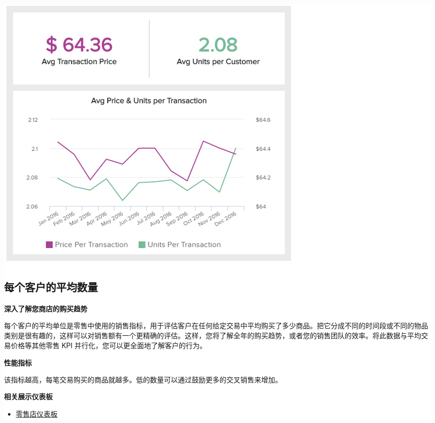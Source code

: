 ![blob.png](images/1664417907-blob-png.png)

## 每个客户的平均数量

**深入了解您商店的购买趋势**

每个客户的平均单位是零售中使用的销售指标，用于评估客户在任何给定交易中平均购买了多少商品。把它分成不同的时间段或不同的物品类别是很有趣的，这样可以对销售额有一个更精确的评估。这样，您将了解全年的购买趋势，或者您的销售团队的效率。将此数据与平均交易价格等其他零售 KPI 并行化，您可以更全面地了解客户的行为。

**性能指标**

该指标越高，每笔交易购买的商品就越多。低的数量可以通过鼓励更多的交叉销售来增加。

**相关展示仪表板**

- [零售店仪表板](https://www.datafocus.ai/infos/dashboard-examples-and-templates-retail#retail-store-dashboard)
